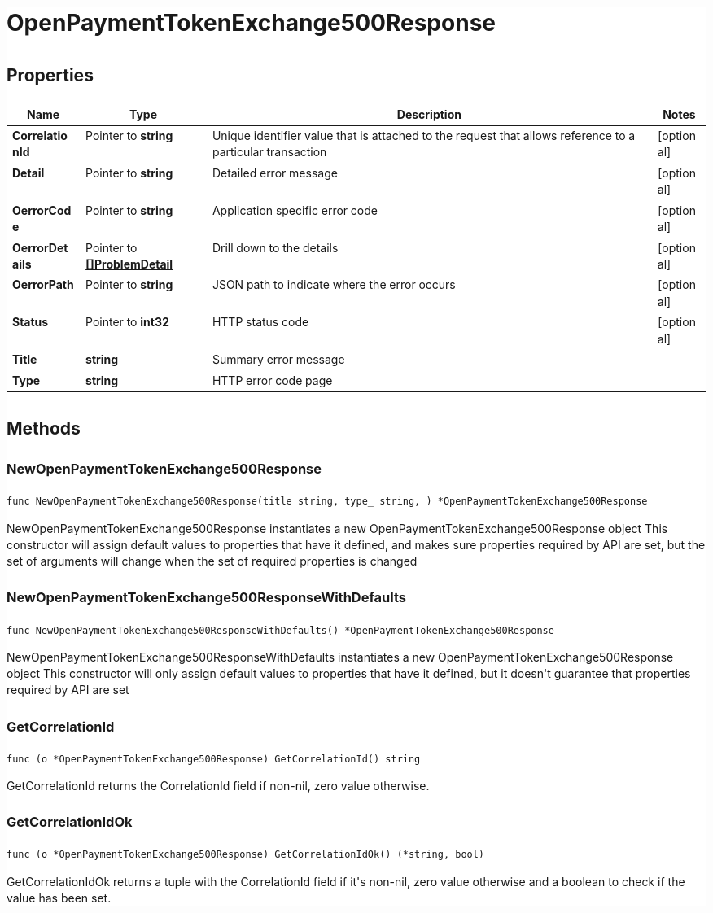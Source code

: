 # OpenPaymentTokenExchange500Response

## Properties

Name | Type | Description | Notes
------------ | ------------- | ------------- | -------------
**CorrelationId** | Pointer to **string** | Unique identifier value that is attached to the request that allows reference to a particular transaction | [optional] 
**Detail** | Pointer to **string** | Detailed error message | [optional] 
**OerrorCode** | Pointer to **string** | Application specific error code | [optional] 
**OerrorDetails** | Pointer to [**[]ProblemDetail**](ProblemDetail.md) | Drill down to the details | [optional] 
**OerrorPath** | Pointer to **string** | JSON path to indicate where the error occurs | [optional] 
**Status** | Pointer to **int32** | HTTP status code | [optional] 
**Title** | **string** | Summary error message | 
**Type** | **string** | HTTP error code page | 

## Methods

### NewOpenPaymentTokenExchange500Response

`func NewOpenPaymentTokenExchange500Response(title string, type_ string, ) *OpenPaymentTokenExchange500Response`

NewOpenPaymentTokenExchange500Response instantiates a new OpenPaymentTokenExchange500Response object
This constructor will assign default values to properties that have it defined,
and makes sure properties required by API are set, but the set of arguments
will change when the set of required properties is changed

### NewOpenPaymentTokenExchange500ResponseWithDefaults

`func NewOpenPaymentTokenExchange500ResponseWithDefaults() *OpenPaymentTokenExchange500Response`

NewOpenPaymentTokenExchange500ResponseWithDefaults instantiates a new OpenPaymentTokenExchange500Response object
This constructor will only assign default values to properties that have it defined,
but it doesn't guarantee that properties required by API are set

### GetCorrelationId

`func (o *OpenPaymentTokenExchange500Response) GetCorrelationId() string`

GetCorrelationId returns the CorrelationId field if non-nil, zero value otherwise.

### GetCorrelationIdOk

`func (o *OpenPaymentTokenExchange500Response) GetCorrelationIdOk() (*string, bool)`

GetCorrelationIdOk returns a tuple with the CorrelationId field if it's non-nil, zero value otherwise
and a boolean to check if the value has been set.

